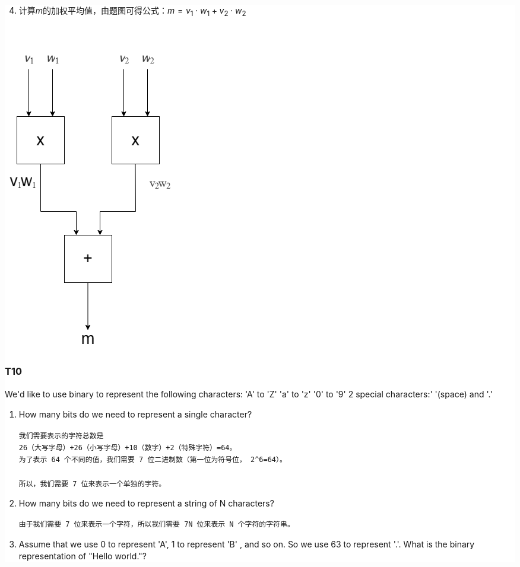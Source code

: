 4. 计算$m$的加权平均值，由题图可得公式：$m = v_1 \cdot w_1 + v_2 \cdot w_2$

![Alt text](4-1.png)

### T10

We'd like to use binary to represent the following characters:
'A' to 'Z'
'a' to 'z'
'0' to '9'
2 special characters:' '(space) and '.'

1.  How many bits do we need to represent a single character?

        我们需要表示的字符总数是
        26（大写字母）+26（小写字母）+10（数字）+2（特殊字符）=64。
        为了表示 64 个不同的值，我们需要 7 位二进制数（第一位为符号位， 2^6=64）。

        所以，我们需要 7 位来表示一个单独的字符。

2.  How many bits do we need to represent a string of N characters?

        由于我们需要 7 位来表示一个字符，所以我们需要 7N 位来表示 N 个字符的字符串。

3.  Assume that we use 0 to represent 'A', 1 to represent 'B' , and so on. So we use 63 to represent '.'. What is the binary representation of "Hello world."?
